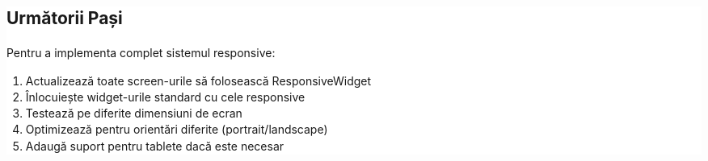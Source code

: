 ## Următorii Pași

Pentru a implementa complet sistemul responsive:

1. Actualizează toate screen-urile să folosească ResponsiveWidget
2. Înlocuiește widget-urile standard cu cele responsive
3. Testează pe diferite dimensiuni de ecran
4. Optimizează pentru orientări diferite (portrait/landscape)
5. Adaugă suport pentru tablete dacă este necesar 